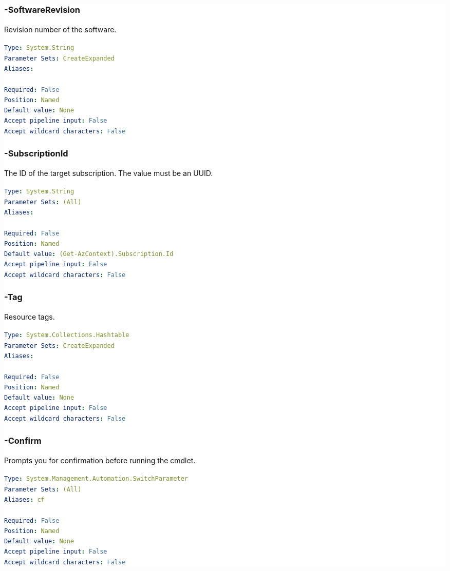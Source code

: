 ### -SoftwareRevision
Revision number of the software.

```yaml
Type: System.String
Parameter Sets: CreateExpanded
Aliases:

Required: False
Position: Named
Default value: None
Accept pipeline input: False
Accept wildcard characters: False
```

### -SubscriptionId
The ID of the target subscription.
The value must be an UUID.

```yaml
Type: System.String
Parameter Sets: (All)
Aliases:

Required: False
Position: Named
Default value: (Get-AzContext).Subscription.Id
Accept pipeline input: False
Accept wildcard characters: False
```

### -Tag
Resource tags.

```yaml
Type: System.Collections.Hashtable
Parameter Sets: CreateExpanded
Aliases:

Required: False
Position: Named
Default value: None
Accept pipeline input: False
Accept wildcard characters: False
```

### -Confirm
Prompts you for confirmation before running the cmdlet.

```yaml
Type: System.Management.Automation.SwitchParameter
Parameter Sets: (All)
Aliases: cf

Required: False
Position: Named
Default value: None
Accept pipeline input: False
Accept wildcard characters: False
```
